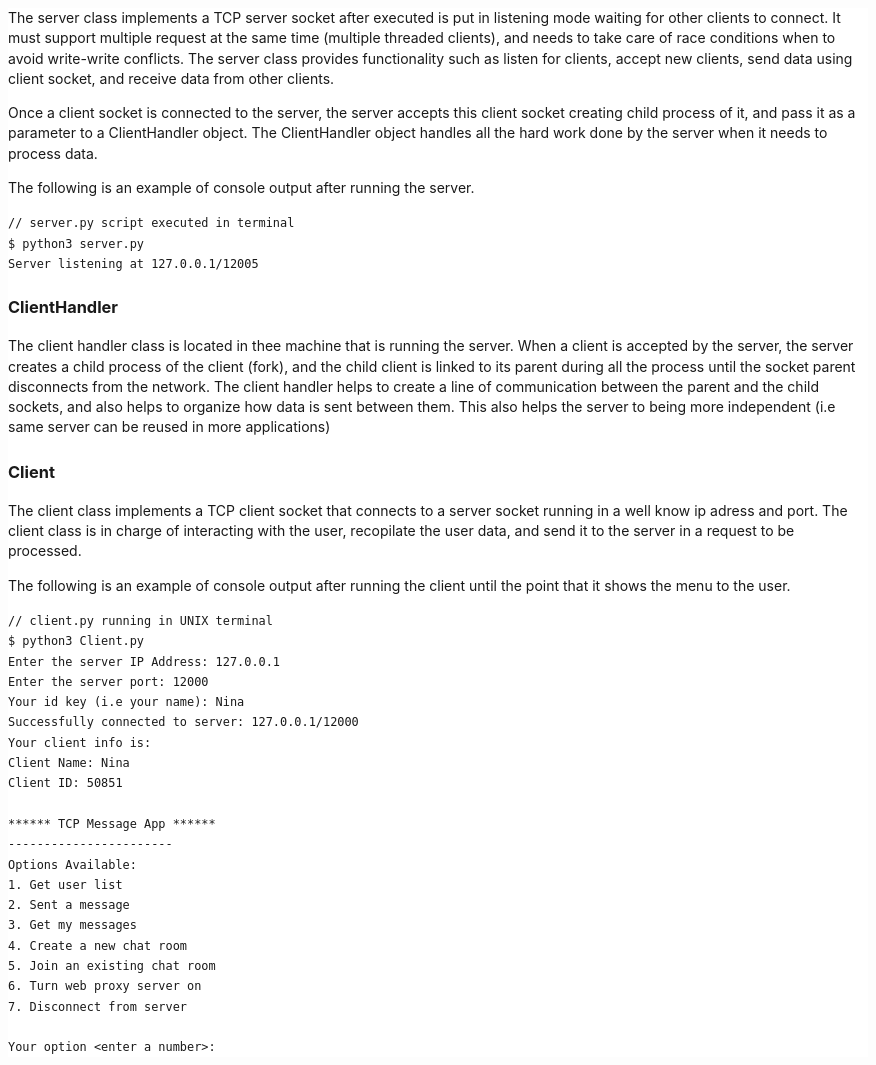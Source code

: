 The server class implements a TCP server socket after executed is put in listening mode waiting for other clients to connect. It must support multiple request at the same time (multiple threaded clients), and needs to take care of race conditions when to avoid write-write conflicts. The server class provides functionality such as listen for clients, accept new clients, send data using client socket, and receive data from other clients. 

Once a client socket is connected to the server, the server accepts this client socket creating child process of it, and pass it as a parameter to a ClientHandler object. The ClientHandler object handles all the hard work done by the server when it needs to process data. 

The following is an example of console output after running the server. 

```
// server.py script executed in terminal
$ python3 server.py
Server listening at 127.0.0.1/12005
```
### ClientHandler

The client handler class is located in thee machine that is running the server. When a client is accepted by the server, 
the server creates a child process of the client (fork), and the child client is linked to its parent during all the 
process until the socket parent disconnects from the network. The client handler helps to create a line of communication
between the parent and the child sockets, and also helps to organize how data is sent between them. This also helps the server
to being more independent (i.e same server can be reused in more applications)  

### Client

The client class implements a TCP client socket that connects to a server socket running in a well know ip adress and port. The client class is in charge of interacting with the user, recopilate the user data, and send it to the server in a request to be processed. 

The following is an example of console output after running the client until the point that it shows the menu to the user. 

```
// client.py running in UNIX terminal
$ python3 Client.py
Enter the server IP Address: 127.0.0.1
Enter the server port: 12000
Your id key (i.e your name): Nina
Successfully connected to server: 127.0.0.1/12000
Your client info is:
Client Name: Nina
Client ID: 50851

****** TCP Message App ******
-----------------------
Options Available:
1. Get user list
2. Sent a message
3. Get my messages
4. Create a new chat room
5. Join an existing chat room
6. Turn web proxy server on
7. Disconnect from server

Your option <enter a number>:
```

